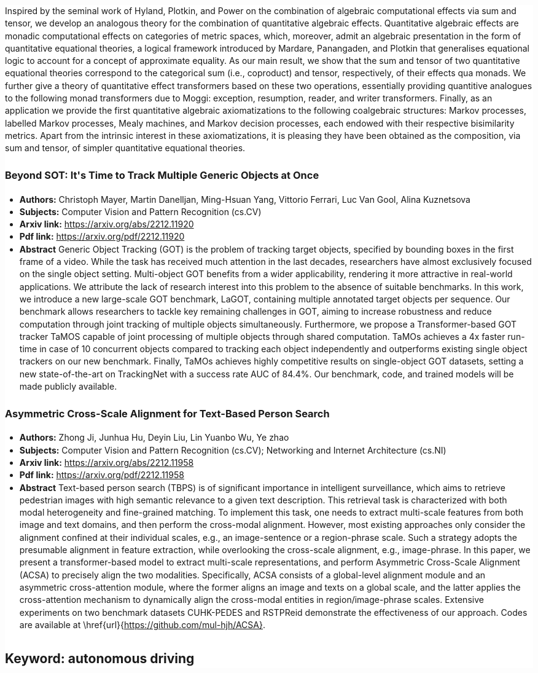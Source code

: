  Inspired by the seminal work of Hyland, Plotkin, and Power on the combination of algebraic computational effects via sum and tensor, we develop an analogous theory for the combination of quantitative algebraic effects. Quantitative algebraic effects are monadic computational effects on categories of metric spaces, which, moreover, admit an algebraic presentation in the form of quantitative equational theories, a logical framework introduced by Mardare, Panangaden, and Plotkin that generalises equational logic to account for a concept of approximate equality. As our main result, we show that the sum and tensor of two quantitative equational theories correspond to the categorical sum (i.e., coproduct) and tensor, respectively, of their effects qua monads. We further give a theory of quantitative effect transformers based on these two operations, essentially providing quantitive analogues to the following monad transformers due to Moggi: exception, resumption, reader, and writer transformers. Finally, as an application we provide the first quantitative algebraic axiomatizations to the following coalgebraic structures: Markov processes, labelled Markov processes, Mealy machines, and Markov decision processes, each endowed with their respective bisimilarity metrics. Apart from the intrinsic interest in these axiomatizations, it is pleasing they have been obtained as the composition, via sum and tensor, of simpler quantitative equational theories.
### Beyond SOT: It's Time to Track Multiple Generic Objects at Once
 - **Authors:** Christoph Mayer, Martin Danelljan, Ming-Hsuan Yang, Vittorio Ferrari, Luc Van Gool, Alina Kuznetsova
 - **Subjects:** Computer Vision and Pattern Recognition (cs.CV)
 - **Arxiv link:** https://arxiv.org/abs/2212.11920
 - **Pdf link:** https://arxiv.org/pdf/2212.11920
 - **Abstract**
 Generic Object Tracking (GOT) is the problem of tracking target objects, specified by bounding boxes in the first frame of a video. While the task has received much attention in the last decades, researchers have almost exclusively focused on the single object setting. Multi-object GOT benefits from a wider applicability, rendering it more attractive in real-world applications. We attribute the lack of research interest into this problem to the absence of suitable benchmarks. In this work, we introduce a new large-scale GOT benchmark, LaGOT, containing multiple annotated target objects per sequence. Our benchmark allows researchers to tackle key remaining challenges in GOT, aiming to increase robustness and reduce computation through joint tracking of multiple objects simultaneously. Furthermore, we propose a Transformer-based GOT tracker TaMOS capable of joint processing of multiple objects through shared computation. TaMOs achieves a 4x faster run-time in case of 10 concurrent objects compared to tracking each object independently and outperforms existing single object trackers on our new benchmark. Finally, TaMOs achieves highly competitive results on single-object GOT datasets, setting a new state-of-the-art on TrackingNet with a success rate AUC of 84.4%. Our benchmark, code, and trained models will be made publicly available.
### Asymmetric Cross-Scale Alignment for Text-Based Person Search
 - **Authors:** Zhong Ji, Junhua Hu, Deyin Liu, Lin Yuanbo Wu, Ye zhao
 - **Subjects:** Computer Vision and Pattern Recognition (cs.CV); Networking and Internet Architecture (cs.NI)
 - **Arxiv link:** https://arxiv.org/abs/2212.11958
 - **Pdf link:** https://arxiv.org/pdf/2212.11958
 - **Abstract**
 Text-based person search (TBPS) is of significant importance in intelligent surveillance, which aims to retrieve pedestrian images with high semantic relevance to a given text description. This retrieval task is characterized with both modal heterogeneity and fine-grained matching. To implement this task, one needs to extract multi-scale features from both image and text domains, and then perform the cross-modal alignment. However, most existing approaches only consider the alignment confined at their individual scales, e.g., an image-sentence or a region-phrase scale. Such a strategy adopts the presumable alignment in feature extraction, while overlooking the cross-scale alignment, e.g., image-phrase. In this paper, we present a transformer-based model to extract multi-scale representations, and perform Asymmetric Cross-Scale Alignment (ACSA) to precisely align the two modalities. Specifically, ACSA consists of a global-level alignment module and an asymmetric cross-attention module, where the former aligns an image and texts on a global scale, and the latter applies the cross-attention mechanism to dynamically align the cross-modal entities in region/image-phrase scales. Extensive experiments on two benchmark datasets CUHK-PEDES and RSTPReid demonstrate the effectiveness of our approach. Codes are available at \href{url}{https://github.com/mul-hjh/ACSA}.
## Keyword: autonomous driving